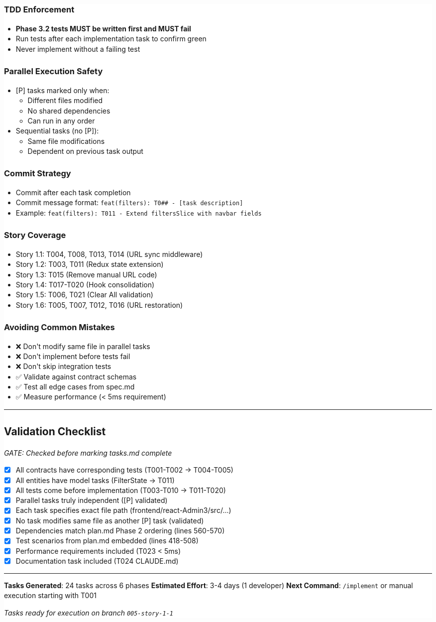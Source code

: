 ### TDD Enforcement
- **Phase 3.2 tests MUST be written first and MUST fail**
- Run tests after each implementation task to confirm green
- Never implement without a failing test

### Parallel Execution Safety
- [P] tasks marked only when:
  - Different files modified
  - No shared dependencies
  - Can run in any order
- Sequential tasks (no [P]):
  - Same file modifications
  - Dependent on previous task output

### Commit Strategy
- Commit after each task completion
- Commit message format: `feat(filters): T0## - [task description]`
- Example: `feat(filters): T011 - Extend filtersSlice with navbar fields`

### Story Coverage
- Story 1.1: T004, T008, T013, T014 (URL sync middleware)
- Story 1.2: T003, T011 (Redux state extension)
- Story 1.3: T015 (Remove manual URL code)
- Story 1.4: T017-T020 (Hook consolidation)
- Story 1.5: T006, T021 (Clear All validation)
- Story 1.6: T005, T007, T012, T016 (URL restoration)

### Avoiding Common Mistakes
- ❌ Don't modify same file in parallel tasks
- ❌ Don't implement before tests fail
- ❌ Don't skip integration tests
- ✅ Validate against contract schemas
- ✅ Test all edge cases from spec.md
- ✅ Measure performance (< 5ms requirement)

---

## Validation Checklist
*GATE: Checked before marking tasks.md complete*

- [x] All contracts have corresponding tests (T001-T002 → T004-T005)
- [x] All entities have model tasks (FilterState → T011)
- [x] All tests come before implementation (T003-T010 → T011-T020)
- [x] Parallel tasks truly independent ([P] validated)
- [x] Each task specifies exact file path (frontend/react-Admin3/src/...)
- [x] No task modifies same file as another [P] task (validated)
- [x] Dependencies match plan.md Phase 2 ordering (lines 560-570)
- [x] Test scenarios from plan.md embedded (lines 418-508)
- [x] Performance requirements included (T023 < 5ms)
- [x] Documentation task included (T024 CLAUDE.md)

---

**Tasks Generated**: 24 tasks across 6 phases
**Estimated Effort**: 3-4 days (1 developer)
**Next Command**: `/implement` or manual execution starting with T001

*Tasks ready for execution on branch `005-story-1-1`*
